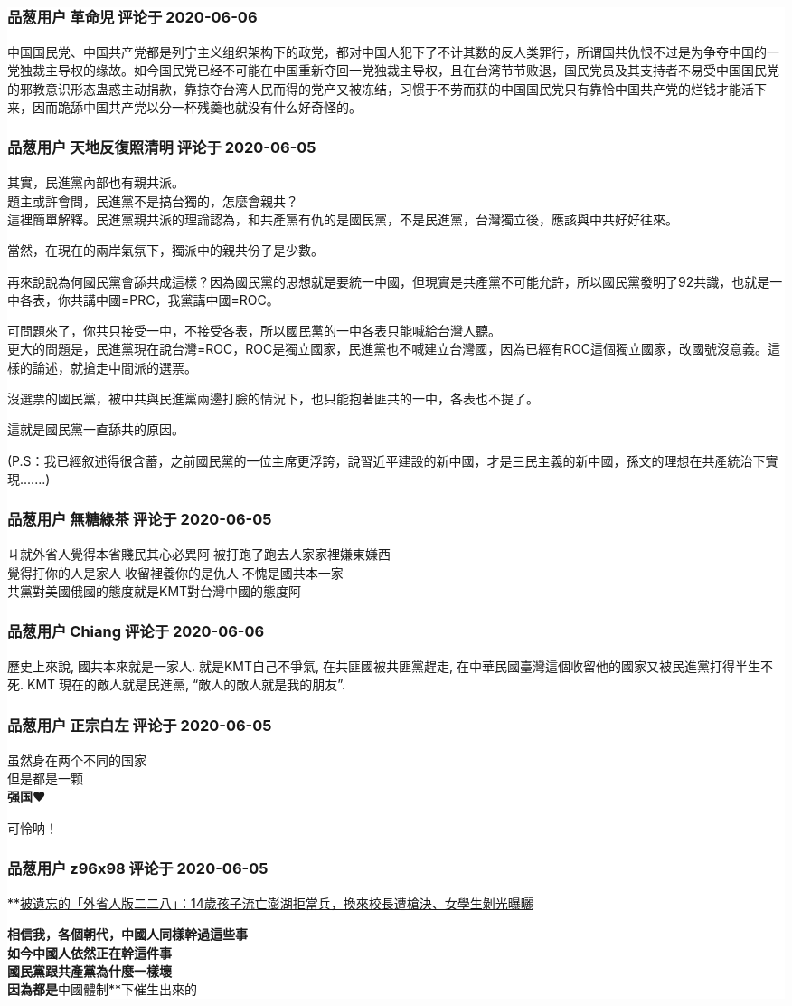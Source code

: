                 

### 品葱用户 **革命児** 评论于 2020-06-06
        
中国国民党、中国共产党都是列宁主义组织架构下的政党，都对中国人犯下了不计其数的反人类罪行，所谓国共仇恨不过是为争夺中国的一党独裁主导权的缘故。如今国民党已经不可能在中国重新夺回一党独裁主导权，且在台湾节节败退，国民党员及其支持者不易受中国国民党的邪教意识形态蛊惑主动捐款，靠掠夺台湾人民而得的党产又被冻结，习惯于不劳而获的中国国民党只有靠恰中国共产党的烂钱才能活下来，因而跪舔中国共产党以分一杯残羹也就没有什么好奇怪的。
        
                

### 品葱用户 **天地反復照清明** 评论于 2020-06-05
        
其實，民進黨內部也有親共派。  
題主或許會問，民進黨不是搞台獨的，怎麼會親共？  
這裡簡單解釋。民進黨親共派的理論認為，和共產黨有仇的是國民黨，不是民進黨，台灣獨立後，應該與中共好好往來。  
  
當然，在現在的兩岸氣氛下，獨派中的親共份子是少數。  
  
再來說說為何國民黨會舔共成這樣？因為國民黨的思想就是要統一中國，但現實是共產黨不可能允許，所以國民黨發明了92共識，也就是一中各表，你共講中國=PRC，我黨講中國=ROC。  
  
可問題來了，你共只接受一中，不接受各表，所以國民黨的一中各表只能喊給台灣人聽。  
更大的問題是，民進黨現在說台灣=ROC，ROC是獨立國家，民進黨也不喊建立台灣國，因為已經有ROC這個獨立國家，改國號沒意義。這樣的論述，就搶走中間派的選票。  
  
沒選票的國民黨，被中共與民進黨兩邊打臉的情況下，也只能抱著匪共的一中，各表也不提了。  
  
這就是國民黨一直舔共的原因。  
  
(P.S：我已經敘述得很含蓄，之前國民黨的一位主席更浮誇，說習近平建設的新中國，才是三民主義的新中國，孫文的理想在共產統治下實現.......)
        
                

### 品葱用户 **無糖綠茶** 评论于 2020-06-05
        
ㄐ就外省人覺得本省賤民其心必異阿 被打跑了跑去人家家裡嫌東嫌西   
覺得打你的人是家人 收留裡養你的是仇人 不愧是國共本一家   
共黨對美國俄國的態度就是KMT對台灣中國的態度阿
        
                

### 品葱用户 **Chiang** 评论于 2020-06-06
        
歷史上來說, 國共本來就是一家人. 就是KMT自己不爭氣, 在共匪國被共匪黨趕走, 在中華民國臺灣這個收留他的國家又被民進黨打得半生不死. KMT 現在的敵人就是民進黨, “敵人的敵人就是我的朋友”.
        
                

### 品葱用户 **正宗白左** 评论于 2020-06-05
        
虽然身在两个不同的国家  
但是都是一颗  
**强国**❤️  
  
可怜呐！
        
                

### 品葱用户 **z96x98** 评论于 2020-06-05
        
**[被遺忘的「外省人版二二八」：14歲孩子流亡澎湖拒當兵，換來校長遭槍決、女學生剝光曝曬]( "https://www.storm.mg/article/1446957")  
  
**相信我，各個朝代，中國人同樣幹過這些事  
如今中國人依然正在幹這件事  
國民黨跟共產黨為什麼一樣壞  
因為都是**中國體制**下催生出來的  
  